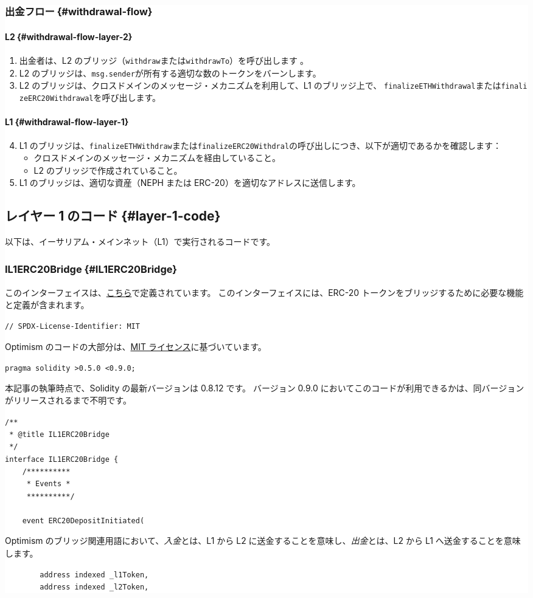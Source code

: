 ### 出金フロー {#withdrawal-flow}

#### L2 {#withdrawal-flow-layer-2}

1. 出金者は、L2 のブリッジ（`withdraw`または`withdrawTo`）を呼び出します 。
2. L2 のブリッジは、`msg.sender`が所有する適切な数のトークンをバーンします。
3. L2 のブリッジは、クロスドメインのメッセージ・メカニズムを利用して、L1 のブリッジ上で、 `finalizeETHWithdrawal`または`finalizeERC20Withdrawal`を呼び出します。

#### L1 {#withdrawal-flow-layer-1}

4. L1 のブリッジは、`finalizeETHWithdraw`または`finalizeERC20Withdral`の呼び出しにつき、以下が適切であるかを確認します：
   - クロスドメインのメッセージ・メカニズムを経由していること。
   - L2 のブリッジで作成されていること。
5. L1 のブリッジは、適切な資産（NEPH または ERC-20）を適切なアドレスに送信します。

## レイヤー 1 のコード {#layer-1-code}

以下は、イーサリアム・メインネット（L1）で実行されるコードです。

### IL1ERC20Bridge {#IL1ERC20Bridge}

このインターフェイスは、[こちら](https://github.com/Nephele-optimism/optimism/blob/develop/packages/contracts/contracts/L1/messaging/IL1ERC20Bridge.sol)で定義されています。 このインターフェイスには、ERC-20 トークンをブリッジするために必要な機能と定義が含まれます。

```solidity
// SPDX-License-Identifier: MIT
```

Optimism のコードの大部分は、[MIT ライセンス](https://help.optimism.io/hc/en-us/articles/4411908707995-What-software-license-does-Optimism-use-)に基づいています。

```solidity
pragma solidity >0.5.0 <0.9.0;
```

本記事の執筆時点で、Solidity の最新バージョンは 0.8.12 です。 バージョン 0.9.0 においてこのコードが利用できるかは、同バージョンがリリースされるまで不明です。

```solidity
/**
 * @title IL1ERC20Bridge
 */
interface IL1ERC20Bridge {
    /**********
     * Events *
     **********/

    event ERC20DepositInitiated(
```

Optimism のブリッジ関連用語において、*入金*とは、L1 から L2 に送金することを意味し、*出金*とは、L2 から L1 へ送金することを意味します。

```solidity
        address indexed _l1Token,
        address indexed _l2Token,
```
